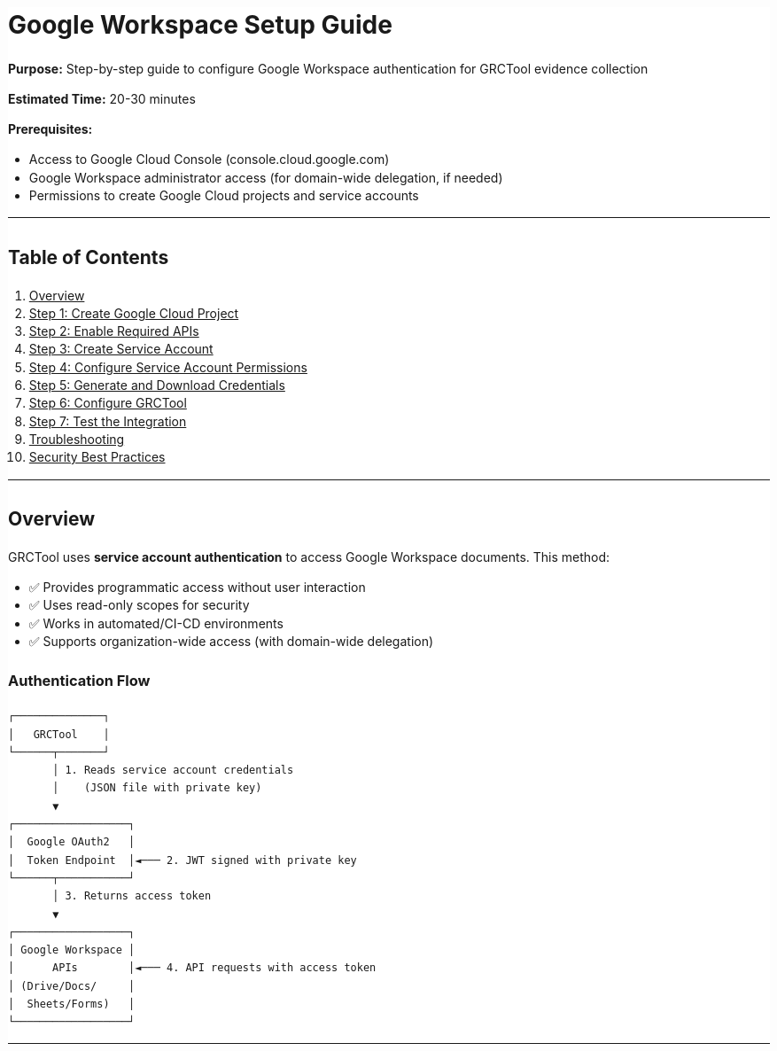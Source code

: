 # Google Workspace Setup Guide

**Purpose:** Step-by-step guide to configure Google Workspace authentication for GRCTool evidence collection

**Estimated Time:** 20-30 minutes

**Prerequisites:**
- Access to Google Cloud Console (console.cloud.google.com)
- Google Workspace administrator access (for domain-wide delegation, if needed)
- Permissions to create Google Cloud projects and service accounts

---

## Table of Contents

1. [Overview](#overview)
2. [Step 1: Create Google Cloud Project](#step-1-create-google-cloud-project)
3. [Step 2: Enable Required APIs](#step-2-enable-required-apis)
4. [Step 3: Create Service Account](#step-3-create-service-account)
5. [Step 4: Configure Service Account Permissions](#step-4-configure-service-account-permissions)
6. [Step 5: Generate and Download Credentials](#step-5-generate-and-download-credentials)
7. [Step 6: Configure GRCTool](#step-6-configure-grctool)
8. [Step 7: Test the Integration](#step-7-test-the-integration)
9. [Troubleshooting](#troubleshooting)
10. [Security Best Practices](#security-best-practices)

---

## Overview

GRCTool uses **service account authentication** to access Google Workspace documents. This method:
- ✅ Provides programmatic access without user interaction
- ✅ Uses read-only scopes for security
- ✅ Works in automated/CI-CD environments
- ✅ Supports organization-wide access (with domain-wide delegation)

### Authentication Flow

```
┌──────────────┐
│   GRCTool    │
└──────┬───────┘
       │ 1. Reads service account credentials
       │    (JSON file with private key)
       ▼
┌──────────────────┐
│  Google OAuth2   │
│  Token Endpoint  │◄─── 2. JWT signed with private key
└──────┬───────────┘
       │ 3. Returns access token
       ▼
┌──────────────────┐
│ Google Workspace │
│      APIs        │◄─── 4. API requests with access token
│ (Drive/Docs/     │
│  Sheets/Forms)   │
└──────────────────┘
```

---